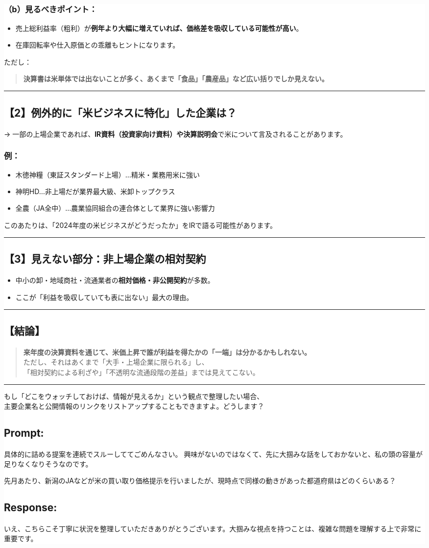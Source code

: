### （b）見るべきポイント：

*   売上総利益率（粗利）が**例年より大幅に増えていれば、価格差を吸収している可能性が高い**。
    
*   在庫回転率や仕入原価との乖離もヒントになります。
    

ただし：

> **決算書は米単体では出ないことが多く、あくまで「食品」「農産品」など広い括りでしか見えない。**

* * *

【2】例外的に「米ビジネスに特化」した企業は？
-----------------------

→ 一部の上場企業であれば、**IR資料（投資家向け資料）や決算説明会**で米について言及されることがあります。

### 例：

*   木徳神糧（東証スタンダード上場）…精米・業務用米に強い
    
*   神明HD…非上場だが業界最大級、米卸トップクラス
    
*   全農（JA全中）…農業協同組合の連合体として業界に強い影響力
    

このあたりは、「2024年度の米ビジネスがどうだったか」をIRで語る可能性があります。

* * *

【3】見えない部分：非上場企業の相対契約
--------------------

*   中小の卸・地域商社・流通業者の**相対価格・非公開契約**が多数。
    
*   ここが「利益を吸収していても表に出ない」最大の理由。
    

* * *

【結論】
----

> **来年度の決算資料を通じて、米価上昇で誰が利益を得たかの「一端」は分かるかもしれない。**  
> ただし、それはあくまで「大手・上場企業に限られる」し、  
> 「相対契約による利ざや」「不透明な流通段階の差益」までは見えてこない。

* * *

もし「どこをウォッチしておけば、情報が見えるか」という観点で整理したい場合、  
主要企業名と公開情報のリンクをリストアップすることもできますよ。どうします？

## Prompt:
具体的に詰める提案を連続でスルーしててごめんなさい。
興味がないのではなくて、先に大掴みな話をしておかないと、私の頭の容量が足りなくなりそうなのです。

先月あたり、新潟のJAなどが米の買い取り価格提示を行いましたが、現時点で同様の動きがあった都道府県はどのくらいある？

## Response:
いえ、こちらこそ丁寧に状況を整理していただきありがとうございます。大掴みな視点を持つことは、複雑な問題を理解する上で非常に重要です。
